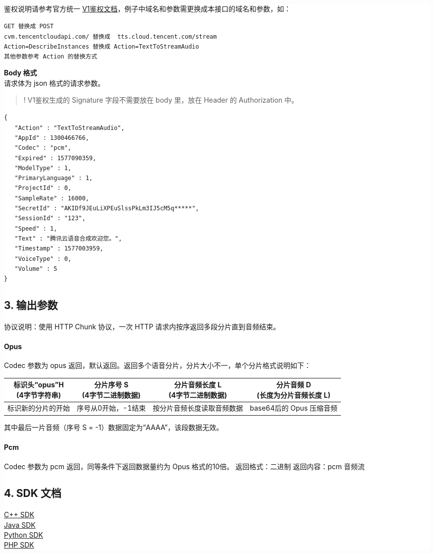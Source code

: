 鉴权说明请参考官方统一 [V1鉴权文档](https://cloud.tencent.com/document/product/1073/37991)，例子中域名和参数需更换成本接口的域名和参数，如：  
```
GET 替换成 POST  
cvm.tencentcloudapi.com/ 替换成  tts.cloud.tencent.com/stream  
Action=DescribeInstances 替换成 Action=TextToStreamAudio
其他参数参考 Action 的替换方式  
```

**Body 格式**  
请求体为 json 格式的请求参数。
>! V1鉴权生成的 Signature 字段不需要放在 body 里，放在 Header 的 Authorization 中。

```
{
   "Action" : "TextToStreamAudio",
   "AppId" : 1300466766,
   "Codec" : "pcm",
   "Expired" : 1577090359,
   "ModelType" : 1,
   "PrimaryLanguage" : 1,
   "ProjectId" : 0,
   "SampleRate" : 16000,
   "SecretId" : "AKIDf9JEuLiXPEuSlssPkLm3IJ5cM5q*****",
   "SessionId" : "123",
   "Speed" : 1,
   "Text" : "腾讯云语音合成欢迎您。",
   "Timestamp" : 1577003959,
   "VoiceType" : 0,
   "Volume" : 5
}
```
## 3. 输出参数
协议说明：使用 HTTP Chunk 协议，一次 HTTP 请求内按序返回多段分片直到音频结束。
#### Opus 
Codec 参数为 opus 返回，默认返回。返回多个语音分片，分片大小不一，单个分片格式说明如下：

| 标识头“opus”H<br>(4字节字符串)	| 分片序号 S<br>(4字节二进制数据)	| 分片音频长度 L<br>(4字节二进制数据)	| 分片音频 D<br>(长度为分片音频长度 L) |
| ----- | ----- | ----- | ----- |
| 标识新的分片的开始	| 序号从0开始，-1结束	| 按分片音频长度读取音频数据	|base64后的 Opus 压缩音频 |

其中最后一片音频（序号 S = -1）数据固定为“AAAA”，该段数据无效。

#### Pcm
Codec 参数为 pcm 返回，同等条件下返回数据量约为 Opus 格式的10倍。
返回格式：二进制
返回内容：pcm 音频流

## 4. SDK 文档
[C++ SDK](https://cloud.tencent.com/document/product/1073/37931)  
[Java SDK](https://cloud.tencent.com/document/product/1073/37933)  
[Python SDK](https://cloud.tencent.com/document/product/1073/37935)  
[PHP SDK](https://cloud.tencent.com/document/product/1073/37934)  





